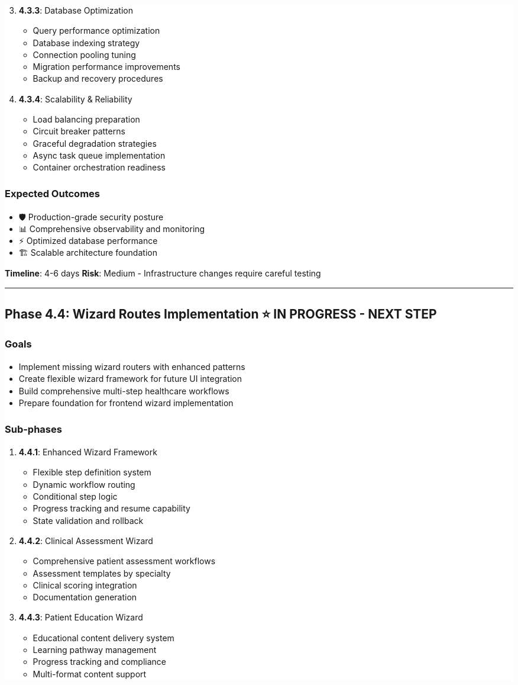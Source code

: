 3. **4.3.3**: Database Optimization
   - Query performance optimization
   - Database indexing strategy
   - Connection pooling tuning
   - Migration performance improvements
   - Backup and recovery procedures

4. **4.3.4**: Scalability & Reliability
   - Load balancing preparation
   - Circuit breaker patterns
   - Graceful degradation strategies
   - Async task queue implementation
   - Container orchestration readiness

### Expected Outcomes
- 🛡️ Production-grade security posture
- 📊 Comprehensive observability and monitoring
- ⚡ Optimized database performance
- 🏗️ Scalable architecture foundation

**Timeline**: 4-6 days
**Risk**: Medium - Infrastructure changes require careful testing

---

## Phase 4.4: Wizard Routes Implementation ⭐ **IN PROGRESS - NEXT STEP**

### Goals
- Implement missing wizard routers with enhanced patterns
- Create flexible wizard framework for future UI integration
- Build comprehensive multi-step healthcare workflows
- Prepare foundation for frontend wizard implementation

### Sub-phases
1. **4.4.1**: Enhanced Wizard Framework
   - Flexible step definition system
   - Dynamic workflow routing
   - Conditional step logic
   - Progress tracking and resume capability
   - State validation and rollback

2. **4.4.2**: Clinical Assessment Wizard
   - Comprehensive patient assessment workflows
   - Assessment templates by specialty
   - Clinical scoring integration
   - Documentation generation

3. **4.4.3**: Patient Education Wizard  
   - Educational content delivery system
   - Learning pathway management
   - Progress tracking and compliance
   - Multi-format content support
